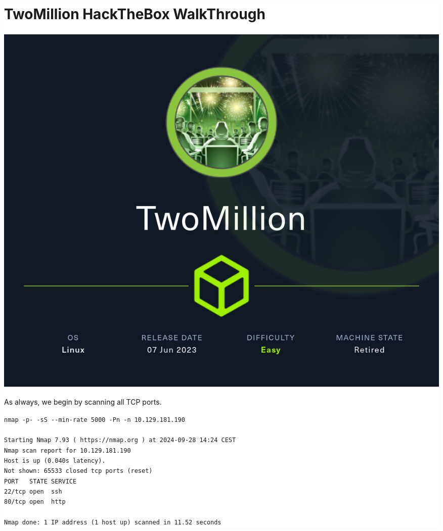 # TwoMillion HackTheBox WalkThrough

![card](../../img/TwoMillion/TwoMillion.png)

As always, we begin by scanning all TCP ports.

```
nmap -p- -sS --min-rate 5000 -Pn -n 10.129.181.190

Starting Nmap 7.93 ( https://nmap.org ) at 2024-09-28 14:24 CEST
Nmap scan report for 10.129.181.190
Host is up (0.040s latency).
Not shown: 65533 closed tcp ports (reset)
PORT   STATE SERVICE
22/tcp open  ssh
80/tcp open  http

Nmap done: 1 IP address (1 host up) scanned in 11.52 seconds
```
